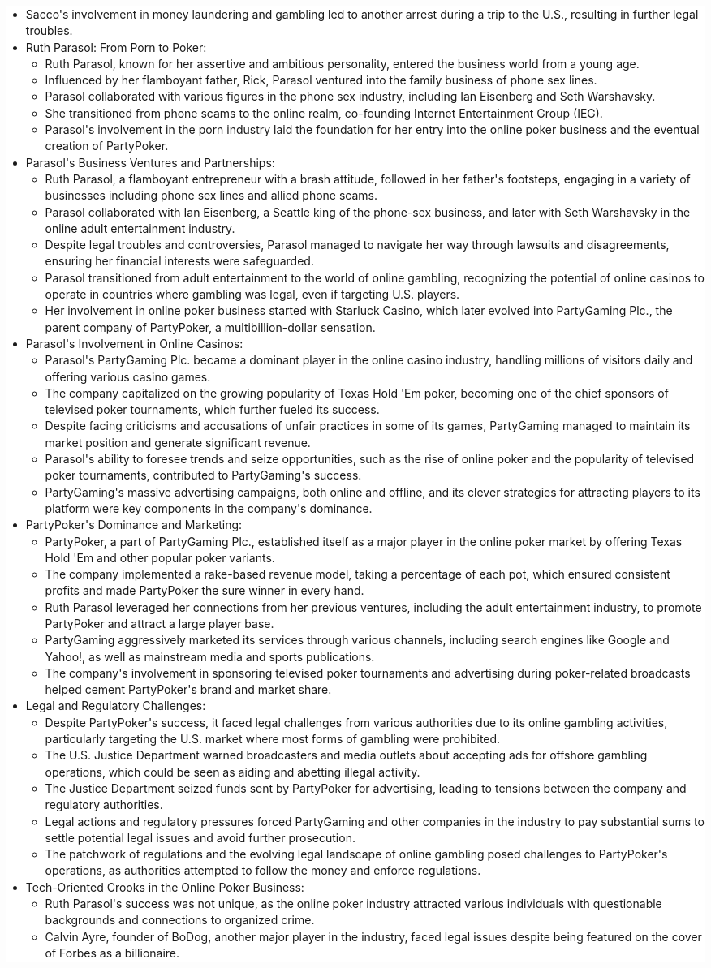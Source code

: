   - Sacco's involvement in money laundering and gambling led to another arrest during a trip to the U.S., resulting in further legal troubles.
- Ruth Parasol: From Porn to Poker:
  - Ruth Parasol, known for her assertive and ambitious personality, entered the business world from a young age.
  - Influenced by her flamboyant father, Rick, Parasol ventured into the family business of phone sex lines.
  - Parasol collaborated with various figures in the phone sex industry, including Ian Eisenberg and Seth Warshavsky.
  - She transitioned from phone scams to the online realm, co-founding Internet Entertainment Group (IEG).
  - Parasol's involvement in the porn industry laid the foundation for her entry into the online poker business and the eventual creation of PartyPoker.
- Parasol's Business Ventures and Partnerships:
  - Ruth Parasol, a flamboyant entrepreneur with a brash attitude, followed in her father's footsteps, engaging in a variety of businesses including phone sex lines and allied phone scams.
  - Parasol collaborated with Ian Eisenberg, a Seattle king of the phone-sex business, and later with Seth Warshavsky in the online adult entertainment industry.
  - Despite legal troubles and controversies, Parasol managed to navigate her way through lawsuits and disagreements, ensuring her financial interests were safeguarded.
  - Parasol transitioned from adult entertainment to the world of online gambling, recognizing the potential of online casinos to operate in countries where gambling was legal, even if targeting U.S. players.
  - Her involvement in online poker business started with Starluck Casino, which later evolved into PartyGaming Plc., the parent company of PartyPoker, a multibillion-dollar sensation.
- Parasol's Involvement in Online Casinos:
  - Parasol's PartyGaming Plc. became a dominant player in the online casino industry, handling millions of visitors daily and offering various casino games.
  - The company capitalized on the growing popularity of Texas Hold 'Em poker, becoming one of the chief sponsors of televised poker tournaments, which further fueled its success.
  - Despite facing criticisms and accusations of unfair practices in some of its games, PartyGaming managed to maintain its market position and generate significant revenue.
  - Parasol's ability to foresee trends and seize opportunities, such as the rise of online poker and the popularity of televised poker tournaments, contributed to PartyGaming's success.
  - PartyGaming's massive advertising campaigns, both online and offline, and its clever strategies for attracting players to its platform were key components in the company's dominance.
- PartyPoker's Dominance and Marketing:
  - PartyPoker, a part of PartyGaming Plc., established itself as a major player in the online poker market by offering Texas Hold 'Em and other popular poker variants.
  - The company implemented a rake-based revenue model, taking a percentage of each pot, which ensured consistent profits and made PartyPoker the sure winner in every hand.
  - Ruth Parasol leveraged her connections from her previous ventures, including the adult entertainment industry, to promote PartyPoker and attract a large player base.
  - PartyGaming aggressively marketed its services through various channels, including search engines like Google and Yahoo!, as well as mainstream media and sports publications.
  - The company's involvement in sponsoring televised poker tournaments and advertising during poker-related broadcasts helped cement PartyPoker's brand and market share.
- Legal and Regulatory Challenges:
  - Despite PartyPoker's success, it faced legal challenges from various authorities due to its online gambling activities, particularly targeting the U.S. market where most forms of gambling were prohibited.
  - The U.S. Justice Department warned broadcasters and media outlets about accepting ads for offshore gambling operations, which could be seen as aiding and abetting illegal activity.
  - The Justice Department seized funds sent by PartyPoker for advertising, leading to tensions between the company and regulatory authorities.
  - Legal actions and regulatory pressures forced PartyGaming and other companies in the industry to pay substantial sums to settle potential legal issues and avoid further prosecution.
  - The patchwork of regulations and the evolving legal landscape of online gambling posed challenges to PartyPoker's operations, as authorities attempted to follow the money and enforce regulations.
- Tech-Oriented Crooks in the Online Poker Business:
  - Ruth Parasol's success was not unique, as the online poker industry attracted various individuals with questionable backgrounds and connections to organized crime.
  - Calvin Ayre, founder of BoDog, another major player in the industry, faced legal issues despite being featured on the cover of Forbes as a billionaire.